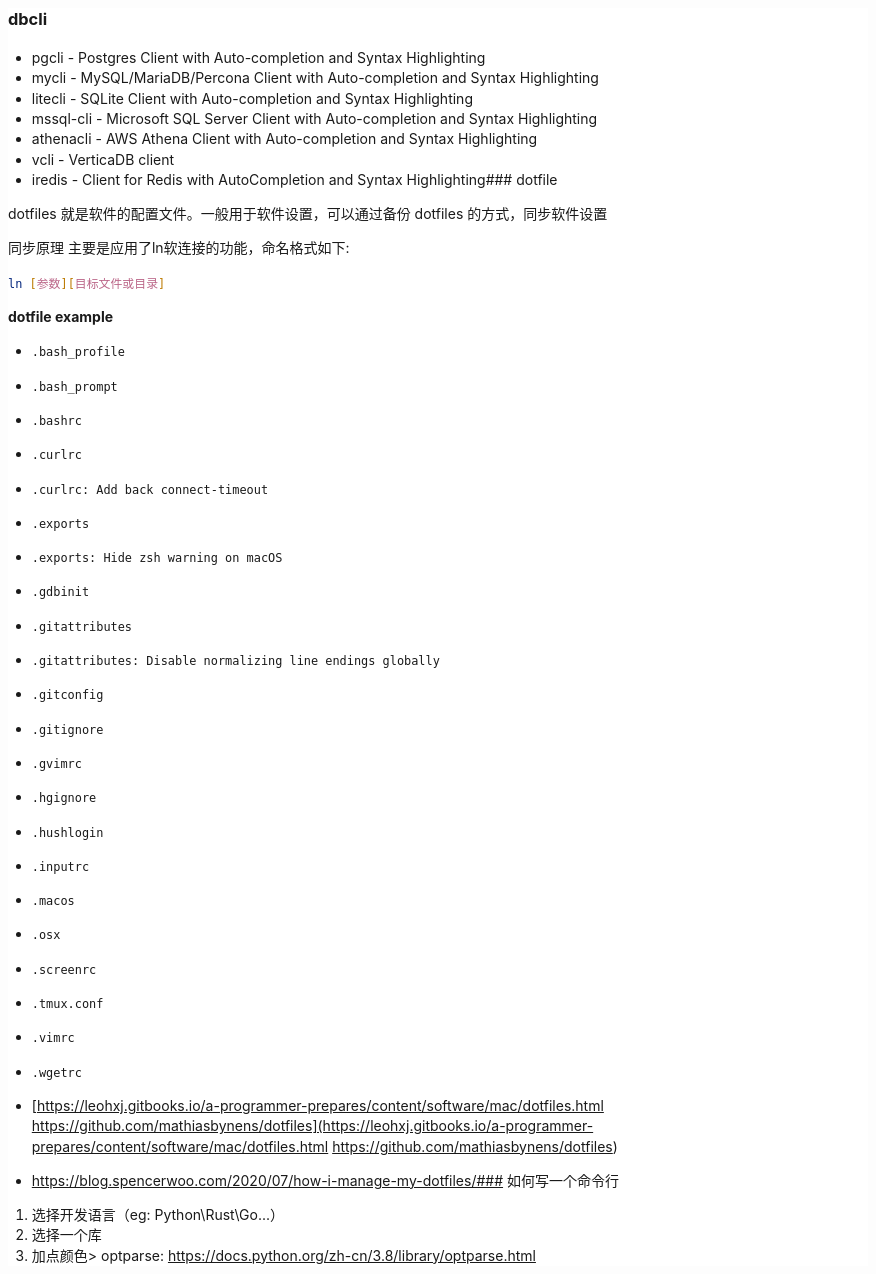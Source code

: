 ### dbcli

- pgcli - Postgres Client with Auto-completion and Syntax Highlighting
- mycli - MySQL/MariaDB/Percona Client with Auto-completion and Syntax Highlighting
- litecli - SQLite Client with Auto-completion and Syntax Highlighting
- mssql-cli - Microsoft SQL Server Client with Auto-completion and Syntax Highlighting
- athenacli - AWS Athena Client with Auto-completion and Syntax Highlighting
- vcli - VerticaDB client
- iredis - Client for Redis with AutoCompletion and Syntax Highlighting### dotfile

dotfiles 就是软件的配置文件。一般用于软件设置，可以通过备份 dotfiles 的方式，同步软件设置

同步原理
主要是应用了ln软连接的功能，命名格式如下:

```bash
ln [参数][目标文件或目录]
```

**dotfile example**

- `.bash_profile`
- `.bash_prompt`
- `.bashrc`
- `.curlrc`
- `.curlrc: Add back connect-timeout`
- `.exports`
- `.exports: Hide zsh warning on macOS`
- `.gdbinit`
- `.gitattributes`
- `.gitattributes: Disable normalizing line endings globally`
- `.gitconfig`
- `.gitignore`
- `.gvimrc`
- `.hgignore`
- `.hushlogin`
- `.inputrc`
- `.macos`
- `.osx`
- `.screenrc`
- `.tmux.conf`
- `.vimrc`
- `.wgetrc`

- [https://leohxj.gitbooks.io/a-programmer-prepares/content/software/mac/dotfiles.html
https://github.com/mathiasbynens/dotfiles](https://leohxj.gitbooks.io/a-programmer-prepares/content/software/mac/dotfiles.html
https://github.com/mathiasbynens/dotfiles)

- https://blog.spencerwoo.com/2020/07/how-i-manage-my-dotfiles/### 如何写一个命令行

1. 选择开发语言（eg: Python\Rust\Go...）
2. 选择一个库
3. 加点颜色> optparse: https://docs.python.org/zh-cn/3.8/library/optparse.html
